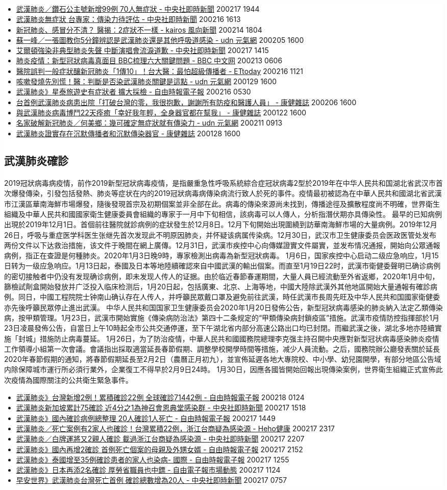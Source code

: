 - [武漢肺炎／鑽石公主號新增99例 70人無症狀 - 中央社即時新聞](https://www.cna.com.tw/news/firstnews/202002175006.aspx "武漢肺炎／鑽石公主號新增99例 70人無症狀 - 中央社即時新聞") 200217 1944
- [武漢肺炎無症狀 台專家：傳染力待評估 - 中央社即時新聞](https://www.cna.com.tw/news/firstnews/202002160113.aspx "武漢肺炎無症狀 台專家：傳染力待評估 - 中央社即時新聞") 200216 1613
- [新冠肺炎、感冒分不清？ 醫揭：2症狀不一樣 - kairos 風向新聞](https://kairos.news/178821 "新冠肺炎、感冒分不清？ 醫揭：2症狀不一樣 - kairos 風向新聞") 200214 1804
- [蘇一峰／一張圖教你5分鐘辨認是武漢肺炎還是其他呼吸道感染 - udn 元氣網](https://health.udn.com/health/story/9684/4322675 "蘇一峰／一張圖教你5分鐘辨認是武漢肺炎還是其他呼吸道感染 - udn 元氣網") 200205 1600
- [艾爾頓強染非典型肺炎失聲 中斷演唱會流淚道歉 - 中央社即時新聞](https://www.cna.com.tw/news/firstnews/202002170125.aspx "艾爾頓強染非典型肺炎失聲 中斷演唱會流淚道歉 - 中央社即時新聞") 200217 1415
- [肺炎疫情：新型冠狀病毒真面目 BBC梳理六大關鍵問題 - BBC 中文网](https://www.bbc.com/zhongwen/trad/science-51473890 "肺炎疫情：新型冠狀病毒真面目 BBC梳理六大關鍵問題 - BBC 中文网") 200213 0606
- [醫院誤判一般症狀釀新冠肺炎「1傳10」！台大醫：最怕超級傳播者 - ETtoday](https://health.ettoday.net/news/1646762 "醫院誤判一般症狀釀新冠肺炎「1傳10」！台大醫：最怕超級傳播者 - ETtoday") 200216 1121
- [咳嗽發燒先別慌！醫：判斷是否染武漢肺炎關鍵是這點 - udn 元氣網](https://health.udn.com/health/story/6008/4309706 "咳嗽發燒先別慌！醫：判斷是否染武漢肺炎關鍵是這點 - udn 元氣網") 200129 1600
- [武漢肺炎》星泰旅遊史有症狀者 擴大採檢 - 自由時報電子報](https://news.ltn.com.tw/news/life/paper/1352232 "武漢肺炎》星泰旅遊史有症狀者 擴大採檢 - 自由時報電子報") 200216 0530
- [台首例武漢肺炎病患出院「打破台灣的零，我很抱歉，謝謝所有防疫和醫護人員」 - 康健雜誌](https://www.commonhealth.com.tw/article/article.action?nid=80902 "台首例武漢肺炎病患出院「打破台灣的零，我很抱歉，謝謝所有防疫和醫護人員」 - 康健雜誌") 200206 1600
- [與武漢肺炎病毒博鬥22天痊癒「幸好我年輕，全身器官都在幫我」 - 康健雜誌](https://www.commonhealth.com.tw/article/article.action?nid=80814 "與武漢肺炎病毒博鬥22天痊癒「幸好我年輕，全身器官都在幫我」 - 康健雜誌") 200122 1600
- [名家破解新冠肺炎／何美鄉：幾可確定無症狀就有傳染力 - udn 元氣網](https://health.udn.com/health/story/120951/4334897 "名家破解新冠肺炎／何美鄉：幾可確定無症狀就有傳染力 - udn 元氣網") 200211 0913
- [武漢肺炎證實存在沉默傳播者和沉默傳染器官 - 康健雜誌](https://www.commonhealth.com.tw/article/article.action?nid=80833 "武漢肺炎證實存在沉默傳播者和沉默傳染器官 - 康健雜誌") 200128 1600

## 武漢肺炎確診

2019冠狀病毒病疫情，前作2019新型冠狀病毒疫情，是指嚴重急性呼吸系統綜合症冠狀病毒2型於2019年在中华人民共和国湖北省武汉市首次爆發傳染，引發包括發熱、肺炎等症状在内的2019冠狀病毒病傳染病流行致人於死的事件。疫情最初被認為在中華人民共和國湖北省武漢市江漢區華南海鮮市場爆發，隨後發現首宗及初期個案並非全部在此。病毒的傳染來源尚未找到，傳播途徑及擴散程度尚不明確，世界衛生組織及中華人民共和國國家衛生健康委員會組織的專家于一月中下旬相信，該病毒可以人傳人，分析指潛伏期亦具傳染性。
最早的已知病例出現於2019年12月1日。首個前往醫院就診病例的症狀發生於12月8日。12月下旬開始出現圍繞到訪華南海鮮市場的大量病例。2019年12月26日，呼吸与重症医学科医生张继先首次发现此不明原因肺炎，并怀疑该病属传染病。12月30日，武汉市卫生健康委员会医政医管处发布两份文件以下达救治措施，该文件于晚間在網上廣傳。12月31日，武漢市疾控中心向傳媒證實文件屬實，並发布情况通报，開始向公眾通報病例，指正在查證是何種肺炎。2020年1月3日晚9時，專家檢測出病毒為新型冠狀病毒。
1月6日，国家疾控中心启动二级应急响应，1月15日转为一级应急响应。1月13日起，泰國及日本等地陸續確認來自中國武漢的輸出個案。而直至1月19日22时，武漢市衛健委聲明已确诊病例的密切接触者中仍没有发现确诊病例，即未发现人传人的证据。由於临近春節春運期間，大量人員已經流動至外省返鄉，2020年1月中旬，篩檢試劑盒開始發放并广泛投入临床检测后，1月20日起，包括廣東、北京、上海等地，中國大陸除武漢外其他地區開始大量通報有確診病例。同日，中國工程院院士钟南山确认存在人传人，并呼籲民眾戴口罩及避免前往武漢，時任武漢市長周先旺及中华人民共和国國家衛健委亦先後呼籲民眾停止進出武漢。
中华人民共和国国家卫生健康委员会2020年1月20日發佈公告，新型冠狀病毒感染的肺炎納入法定乙類傳染病，按甲類管理。1月23日，武漢市開始實施《傳染病防治法》第四十二条规定的“甲類傳染病封鎖疫區”措施。武漢市疫情防控指揮部於1月23日凌晨發佈公告，自當日上午10時起全市公共交通停運，至下午湖北省内部分高速公路出口均已封閉。而繼武漢之後，湖北多地亦陸續實施「封城」措施防止病毒蔓延。
1月26日，为了防治疫情，中華人民共和國國務院總理李克强主持召開中央應對新型冠状病毒感染肺炎疫情工作領導小組第一次會議。會議指出採取適當延長春節假期、調整學校開學時間等措施，减少人員流動。之后，國務院辦公廳發表關於延長2020年春節假期的通知，將春節假期延長至2月2日（農曆正月初九），並宣佈延遲各地大專院校、中小學、幼兒園開學，有部分地區公告域内除保障城市運行所必須行業外，企業復工不得早於2月9日24時。
1月30日，因應各國皆開始回報出現傳染案例，世界衛生組織正式宣佈此次疫情為國際關注的公共衛生緊急事件。
- [武漢肺炎》台灣新增2例！累積確診22例 全球確診71442例 - 自由時報電子報](https://news.ltn.com.tw/news/world/breakingnews/3070286 "武漢肺炎》台灣新增2例！累積確診22例 全球確診71442例 - 自由時報電子報") 200218 0124
- [武漢肺炎新加坡累計75確診 近4分之1為神召會恩典堂感染群 - 中央社即時新聞](https://www.cna.com.tw/news/firstnews/202002170097.aspx "武漢肺炎新加坡累計75確診 近4分之1為神召會恩典堂感染群 - 中央社即時新聞") 200217 1518
- [武漢肺炎》國內確診病例總整理 20人確診1人死亡 - 自由時報電子報](https://news.ltn.com.tw/news/life/breakingnews/3070690 "武漢肺炎》國內確診病例總整理 20人確診1人死亡 - 自由時報電子報") 200217 1449
- [武漢肺炎／死亡案例有2家人也確診！台灣累積22例，浙江台商疑為感染源 - Heho健康](https://heho.com.tw/archives/69310 "武漢肺炎／死亡案例有2家人也確診！台灣累積22例，浙江台商疑為感染源 - Heho健康") 200217 2317
- [武漢肺炎／白牌運將又2親人確診 載過浙江台商疑為感染源 - 中央社即時新聞](https://www.cna.com.tw/news/firstnews/202002175011.aspx "武漢肺炎／白牌運將又2親人確診 載過浙江台商疑為感染源 - 中央社即時新聞") 200217 2207
- [武漢肺炎》國內再增2確診 首例死亡個案的母親及外甥女婿 - 自由時報電子報](https://news.ltn.com.tw/news/life/breakingnews/3071156 "武漢肺炎》國內再增2確診 首例死亡個案的母親及外甥女婿 - 自由時報電子報") 200217 2152
- [武漢肺炎》泰國增至35例確診患者的家人也染病- 國際 - 自由時報電子報](https://news.ltn.com.tw/news/world/breakingnews/3070575 "武漢肺炎》泰國增至35例確診患者的家人也染病- 國際 - 自由時報電子報") 200217 1255
- [武漢肺炎》日本再添2名確診 厚勞省職員也中鏢 - 自由電子報市場動態](https://news.ltn.com.tw/news/world/breakingnews/3070453 "武漢肺炎》日本再添2名確診 厚勞省職員也中鏢 - 自由電子報市場動態") 200217 1124
- [早安世界》武漢肺炎台灣死亡首例 確診總數增為20人 - 中央社即時新聞](https://www.cna.com.tw/news/firstnews/202002175001.aspx "早安世界》武漢肺炎台灣死亡首例 確診總數增為20人 - 中央社即時新聞") 200217 0757